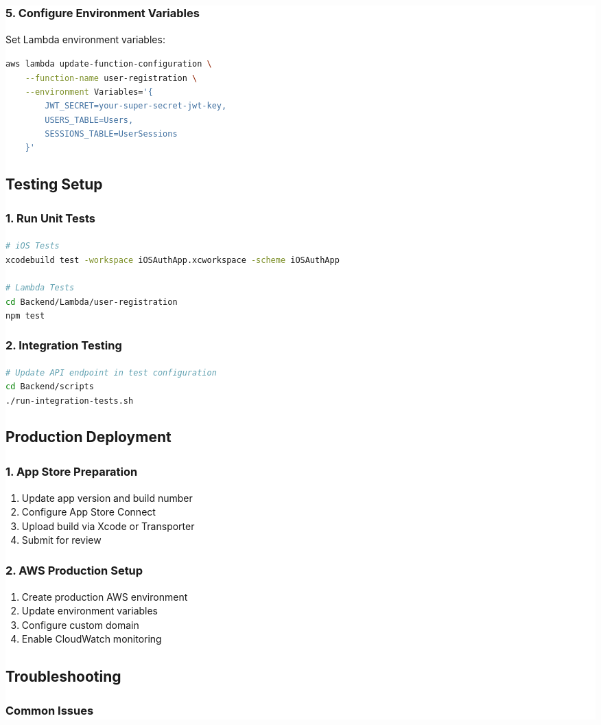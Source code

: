 ### 5. Configure Environment Variables
Set Lambda environment variables:
```bash
aws lambda update-function-configuration \
    --function-name user-registration \
    --environment Variables='{
        JWT_SECRET=your-super-secret-jwt-key,
        USERS_TABLE=Users,
        SESSIONS_TABLE=UserSessions
    }'
```

## Testing Setup

### 1. Run Unit Tests
```bash
# iOS Tests
xcodebuild test -workspace iOSAuthApp.xcworkspace -scheme iOSAuthApp

# Lambda Tests
cd Backend/Lambda/user-registration
npm test
```

### 2. Integration Testing
```bash
# Update API endpoint in test configuration
cd Backend/scripts
./run-integration-tests.sh
```

## Production Deployment

### 1. App Store Preparation
1. Update app version and build number
2. Configure App Store Connect
3. Upload build via Xcode or Transporter
4. Submit for review

### 2. AWS Production Setup
1. Create production AWS environment
2. Update environment variables
3. Configure custom domain
4. Enable CloudWatch monitoring

## Troubleshooting

### Common Issues

